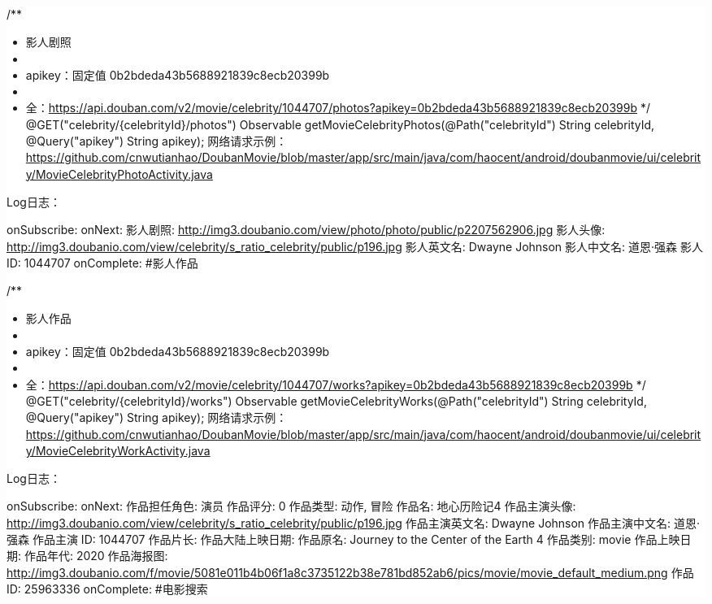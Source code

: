/**
 * 影人剧照
 *
 * apikey：固定值 0b2bdeda43b5688921839c8ecb20399b
 *
 * 全：https://api.douban.com/v2/movie/celebrity/1044707/photos?apikey=0b2bdeda43b5688921839c8ecb20399b
 */
@GET("celebrity/{celebrityId}/photos")
Observable<MovieCelebrityPhotosBean> getMovieCelebrityPhotos(@Path("celebrityId") String celebrityId,
                                                             @Query("apikey") String apikey);
网络请求示例：
https://github.com/cnwutianhao/DoubanMovie/blob/master/app/src/main/java/com/haocent/android/doubanmovie/ui/celebrity/MovieCelebrityPhotoActivity.java

Log日志：

onSubscribe:
onNext:
影人剧照: http://img3.doubanio.com/view/photo/photo/public/p2207562906.jpg
影人头像: http://img3.doubanio.com/view/celebrity/s_ratio_celebrity/public/p196.jpg
影人英文名: Dwayne Johnson
影人中文名: 道恩·强森
影人 ID: 1044707
onComplete:
#影人作品

/**
 * 影人作品
 *
 * apikey：固定值 0b2bdeda43b5688921839c8ecb20399b
 *
 * 全：https://api.douban.com/v2/movie/celebrity/1044707/works?apikey=0b2bdeda43b5688921839c8ecb20399b
 */
@GET("celebrity/{celebrityId}/works")
Observable<MovieCelebrityWorksBean> getMovieCelebrityWorks(@Path("celebrityId") String celebrityId,
                                                           @Query("apikey") String apikey);
网络请求示例：
https://github.com/cnwutianhao/DoubanMovie/blob/master/app/src/main/java/com/haocent/android/doubanmovie/ui/celebrity/MovieCelebrityWorkActivity.java

Log日志：

onSubscribe:
onNext:
作品担任角色: 演员
作品评分: 0
作品类型: 动作, 冒险
作品名: 地心历险记4
作品主演头像: http://img3.doubanio.com/view/celebrity/s_ratio_celebrity/public/p196.jpg
作品主演英文名: Dwayne Johnson
作品主演中文名: 道恩·强森
作品主演 ID: 1044707
作品片长:
作品大陆上映日期:
作品原名: Journey to the Center of the Earth 4
作品类别: movie
作品上映日期:
作品年代: 2020
作品海报图: http://img3.doubanio.com/f/movie/5081e011b4b06f1a8c3735122b38e781bd852ab6/pics/movie/movie_default_medium.png
作品 ID: 25963336
onComplete:
#电影搜索
